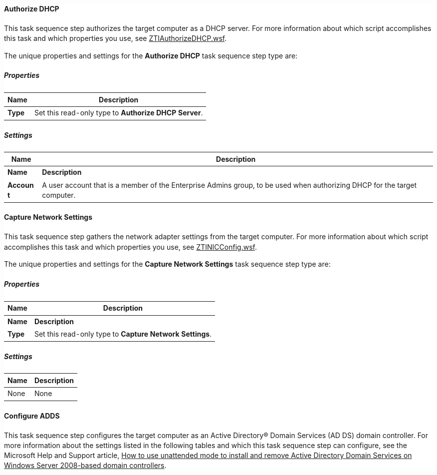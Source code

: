 #### Authorize DHCP  
 This task sequence step authorizes the target computer as a DHCP server. For more information about which script accomplishes this task and which properties you use, see [ZTIAuthorizeDHCP.wsf](#ZTIAuthorizeDHCP.wsf).  

 The unique properties and settings for the **Authorize DHCP** task sequence step type are:  

##### Properties  

|**Name**|**Description**|  
|-|-|  
|**Type**|Set this read-only type to **Authorize DHCP Server**.|  

##### Settings  

|**Name**|**Description**|  
|-|-|  
|**Name**|**Description**|  
|**Account**|A user account that is a member of the Enterprise Admins group, to be used when authorizing DHCP for the target computer.|  

#### Capture Network Settings  
 This task sequence step gathers the network adapter settings from the target computer. For more information about which script accomplishes this task and which properties you use, see [ZTINICConfig.wsf](#ZTINICConfig.wsf).  

 The unique properties and settings for the **Capture Network Settings** task sequence step type are:  

##### Properties  

|**Name**|**Description**|
|-|-|  
|**Name**|**Description**|  
|**Type**|Set this read-only type to **Capture Network Settings**.|  

##### Settings  

|**Name**|**Description**|  
|-|-|  
|None|None|  

#### Configure ADDS  
 This task sequence step configures the target computer as an Active Directory&reg; Domain Services (AD DS) domain controller. For more information about the settings listed in the following tables and which this task sequence step can configure, see the Microsoft Help and Support article, [How to use unattended mode to install and remove Active Directory Domain Services on Windows Server 2008-based domain controllers](/troubleshoot/windows-server/identity/syntax-build-answer-files-unattended-installation-ad-ds).  
